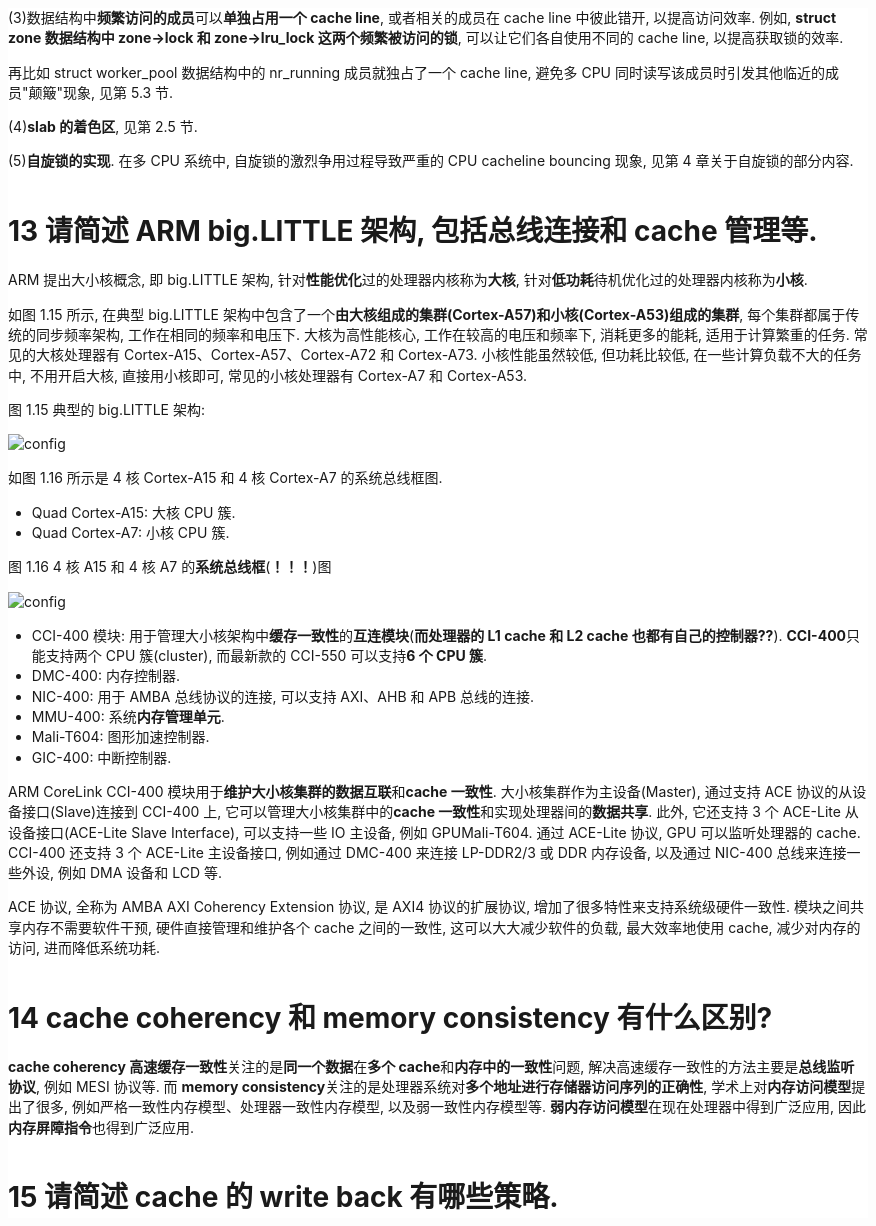 (3)数据结构中**频繁访问的成员**可以**单独占用一个 cache line**, 或者相关的成员在 cache line 中彼此错开, 以提高访问效率. 例如, **struct zone 数据结构中 zone->lock 和 zone->lru_lock 这两个频繁被访问的锁**, 可以让它们各自使用不同的 cache line, 以提高获取锁的效率.

再比如 struct worker\_pool 数据结构中的 nr\_running 成员就独占了一个 cache line, 避免多 CPU 同时读写该成员时引发其他临近的成员"颠簸"现象, 见第 5.3 节.

(4)**slab 的着色区**, 见第 2.5 节.

(5)**自旋锁的实现**. 在多 CPU 系统中, 自旋锁的激烈争用过程导致严重的 CPU cacheline bouncing 现象, 见第 4 章关于自旋锁的部分内容.

# 13 请简述 ARM big.LITTLE 架构, 包括总线连接和 cache 管理等.

ARM 提出大小核概念, 即 big.LITTLE 架构, 针对**性能优化**过的处理器内核称为**大核**, 针对**低功耗**待机优化过的处理器内核称为**小核**.

如图 1.15 所示, 在典型 big.LITTLE 架构中包含了一个**由大核组成的集群(Cortex-A57)和小核(Cortex-A53)组成的集群**, 每个集群都属于传统的同步频率架构, 工作在相同的频率和电压下. 大核为高性能核心, 工作在较高的电压和频率下, 消耗更多的能耗, 适用于计算繁重的任务. 常见的大核处理器有 Cortex-A15、Cortex-A57、Cortex-A72 和 Cortex-A73. 小核性能虽然较低, 但功耗比较低, 在一些计算负载不大的任务中, 不用开启大核, 直接用小核即可, 常见的小核处理器有 Cortex-A7 和 Cortex-A53.

图 1.15 典型的 big.LITTLE 架构:

![config](images/18.png)

如图 1.16 所示是 4 核 Cortex-A15 和 4 核 Cortex-A7 的系统总线框图.
- Quad Cortex-A15: 大核 CPU 簇.
- Quad Cortex-A7: 小核 CPU 簇.

图 1.16 4 核 A15 和 4 核 A7 的**系统总线框**(**！！！**)图

![config](images/19.png)

- CCI-400 模块: 用于管理大小核架构中**缓存一致性**的**互连模块**(**而处理器的 L1 cache 和 L2 cache 也都有自己的控制器??**). **CCI-400**只能支持两个 CPU 簇(cluster), 而最新款的 CCI-550 可以支持**6 个 CPU 簇**.
- DMC-400: 内存控制器.
- NIC-400: 用于 AMBA 总线协议的连接, 可以支持 AXI、AHB 和 APB 总线的连接.
- MMU-400: 系统**内存管理单元**.
- Mali-T604: 图形加速控制器.
- GIC-400: 中断控制器.

ARM CoreLink CCI-400 模块用于**维护大小核集群的数据互联**和**cache 一致性**. 大小核集群作为主设备(Master), 通过支持 ACE 协议的从设备接口(Slave)连接到 CCI-400 上, 它可以管理大小核集群中的**cache 一致性**和实现处理器间的**数据共享**. 此外, 它还支持 3 个 ACE-Lite 从设备接口(ACE-Lite Slave Interface), 可以支持一些 IO 主设备, 例如 GPUMali-T604. 通过 ACE-Lite 协议, GPU 可以监听处理器的 cache. CCI-400 还支持 3 个 ACE-Lite 主设备接口, 例如通过 DMC-400 来连接 LP-DDR2/3 或 DDR 内存设备, 以及通过 NIC-400 总线来连接一些外设, 例如 DMA 设备和 LCD 等.

ACE 协议, 全称为 AMBA AXI Coherency Extension 协议, 是 AXI4 协议的扩展协议, 增加了很多特性来支持系统级硬件一致性. 模块之间共享内存不需要软件干预, 硬件直接管理和维护各个 cache 之间的一致性, 这可以大大减少软件的负载, 最大效率地使用 cache, 减少对内存的访问, 进而降低系统功耗.

# 14 cache coherency 和 memory consistency 有什么区别?

**cache coherency 高速缓存一致性**关注的是**同一个数据**在**多个 cache**和**内存中的一致性**问题, 解决高速缓存一致性的方法主要是**总线监听协议**, 例如 MESI 协议等. 而 **memory consistency**关注的是处理器系统对**多个地址进行存储器访问序列的正确性**, 学术上对**内存访问模型**提出了很多, 例如严格一致性内存模型、处理器一致性内存模型, 以及弱一致性内存模型等. **弱内存访问模型**在现在处理器中得到广泛应用, 因此**内存屏障指令**也得到广泛应用.

# 15 请简述 cache 的 write back 有哪些策略.
